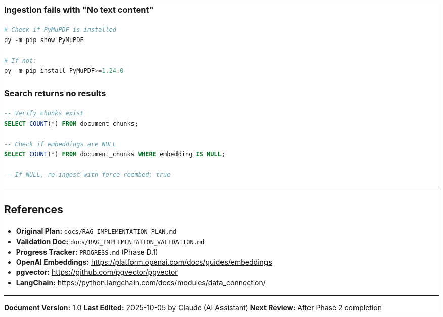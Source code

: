### Ingestion fails with "No text content"
```powershell
# Check if PyMuPDF is installed
py -m pip show PyMuPDF

# If not:
py -m pip install PyMuPDF>=1.24.0
```

### Search returns no results
```sql
-- Verify chunks exist
SELECT COUNT(*) FROM document_chunks;

-- Check if embeddings are NULL
SELECT COUNT(*) FROM document_chunks WHERE embedding IS NULL;

-- If NULL, re-ingest with force_reembed: true
```

---

## References

- **Original Plan:** `docs/RAG_IMPLEMENTATION_PLAN.md`
- **Validation Doc:** `docs/RAG_IMPLEMENTATION_VALIDATION.md`
- **Progress Tracker:** `PROGRESS.md` (Phase D.1)
- **OpenAI Embeddings:** https://platform.openai.com/docs/guides/embeddings
- **pgvector:** https://github.com/pgvector/pgvector
- **LangChain:** https://python.langchain.com/docs/modules/data_connection/

---

**Document Version:** 1.0
**Last Edited:** 2025-10-05 by Claude (AI Assistant)
**Next Review:** After Phase 2 completion
